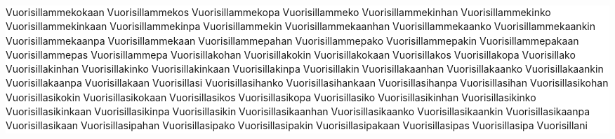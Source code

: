 Vuorisillammekokaan
Vuorisillammekos
Vuorisillammekopa
Vuorisillammeko
Vuorisillammekinhan
Vuorisillammekinko
Vuorisillammekinkaan
Vuorisillammekinpa
Vuorisillammekin
Vuorisillammekaanhan
Vuorisillammekaanko
Vuorisillammekaankin
Vuorisillammekaanpa
Vuorisillammekaan
Vuorisillammepahan
Vuorisillammepako
Vuorisillammepakin
Vuorisillammepakaan
Vuorisillammepas
Vuorisillammepa
Vuorisillakohan
Vuorisillakokin
Vuorisillakokaan
Vuorisillakos
Vuorisillakopa
Vuorisillako
Vuorisillakinhan
Vuorisillakinko
Vuorisillakinkaan
Vuorisillakinpa
Vuorisillakin
Vuorisillakaanhan
Vuorisillakaanko
Vuorisillakaankin
Vuorisillakaanpa
Vuorisillakaan
Vuorisillasi
Vuorisillasihanko
Vuorisillasihankaan
Vuorisillasihanpa
Vuorisillasihan
Vuorisillasikohan
Vuorisillasikokin
Vuorisillasikokaan
Vuorisillasikos
Vuorisillasikopa
Vuorisillasiko
Vuorisillasikinhan
Vuorisillasikinko
Vuorisillasikinkaan
Vuorisillasikinpa
Vuorisillasikin
Vuorisillasikaanhan
Vuorisillasikaanko
Vuorisillasikaankin
Vuorisillasikaanpa
Vuorisillasikaan
Vuorisillasipahan
Vuorisillasipako
Vuorisillasipakin
Vuorisillasipakaan
Vuorisillasipas
Vuorisillasipa
Vuorisillani